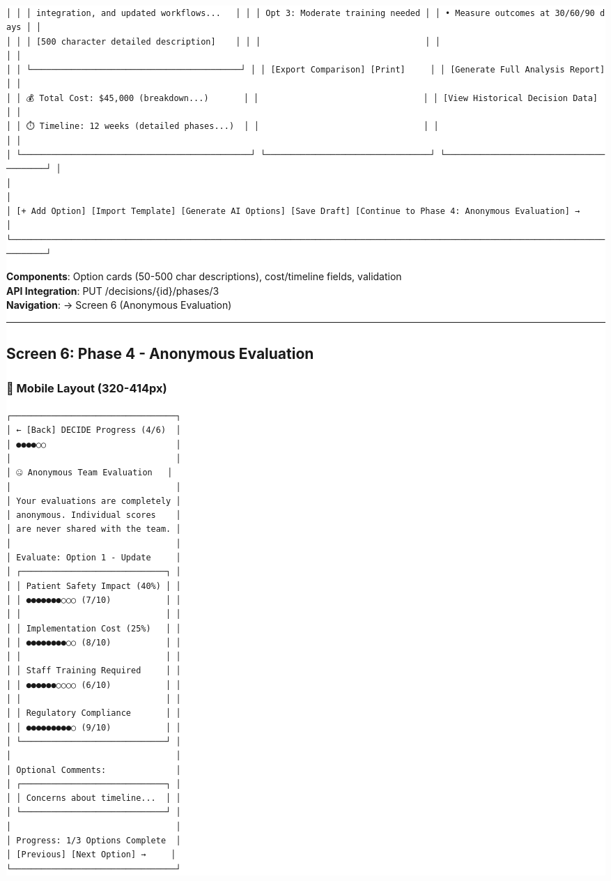 ```
│ │ │ integration, and updated workflows...   │ │ │ Opt 3: Moderate training needed │ │ • Measure outcomes at 30/60/90 days │ │
│ │ │ [500 character detailed description]    │ │ │                                 │ │                                        │ │
│ │ └──────────────────────────────────────────┘ │ │ [Export Comparison] [Print]     │ │ [Generate Full Analysis Report]      │ │
│ │ 💰 Total Cost: $45,000 (breakdown...)       │ │                                 │ │ [View Historical Decision Data]       │ │
│ │ ⏱️ Timeline: 12 weeks (detailed phases...)  │ │                                 │ │                                        │ │
│ └──────────────────────────────────────────────┘ └─────────────────────────────────┘ └────────────────────────────────────────┘ │
│                                                                                                                                   │
│ [+ Add Option] [Import Template] [Generate AI Options] [Save Draft] [Continue to Phase 4: Anonymous Evaluation] →              │
└───────────────────────────────────────────────────────────────────────────────────────────────────────────────────────────────┘
```

**Components**: Option cards (50-500 char descriptions), cost/timeline fields, validation  
**API Integration**: PUT /decisions/{id}/phases/3  
**Navigation**: → Screen 6 (Anonymous Evaluation)

---

## Screen 6: Phase 4 - Anonymous Evaluation

### 📱 Mobile Layout (320-414px)
```
┌─────────────────────────────────┐
│ ← [Back] DECIDE Progress (4/6)  │
│ ●●●●○○                          │
│                                 │
│ 🤐 Anonymous Team Evaluation   │
│                                 │
│ Your evaluations are completely │
│ anonymous. Individual scores    │
│ are never shared with the team. │
│                                 │
│ Evaluate: Option 1 - Update     │
│ ┌─────────────────────────────┐ │
│ │ Patient Safety Impact (40%) │ │
│ │ ●●●●●●●○○○ (7/10)           │ │
│ │                             │ │
│ │ Implementation Cost (25%)   │ │
│ │ ●●●●●●●●○○ (8/10)           │ │
│ │                             │ │
│ │ Staff Training Required     │ │
│ │ ●●●●●●○○○○ (6/10)           │ │
│ │                             │ │
│ │ Regulatory Compliance       │ │
│ │ ●●●●●●●●●○ (9/10)           │ │
│ └─────────────────────────────┘ │
│                                 │
│ Optional Comments:              │
│ ┌─────────────────────────────┐ │
│ │ Concerns about timeline...  │ │
│ └─────────────────────────────┘ │
│                                 │
│ Progress: 1/3 Options Complete  │
│ [Previous] [Next Option] →     │
└─────────────────────────────────┘
```